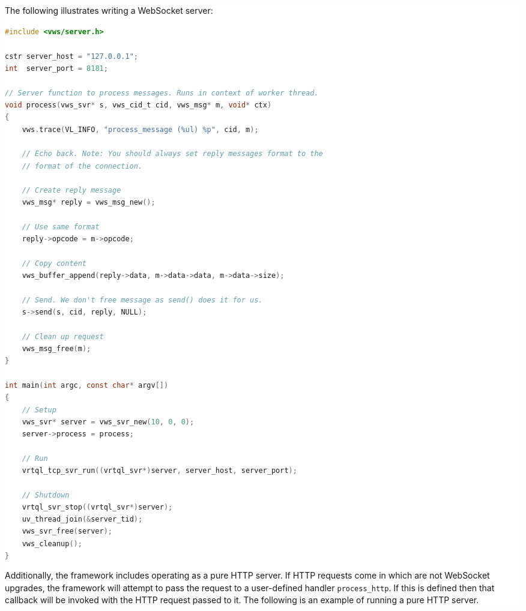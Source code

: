 The following illustrates writing a WebSocket server:

```c
#include <vws/server.h>

cstr server_host = "127.0.0.1";
int  server_port = 8181;

// Server function to process messages. Runs in context of worker thread.
void process(vws_svr* s, vws_cid_t cid, vws_msg* m, void* ctx)
{
    vws.trace(VL_INFO, "process_message (%ul) %p", cid, m);

    // Echo back. Note: You should always set reply messages format to the
    // format of the connection.

    // Create reply message
    vws_msg* reply = vws_msg_new();

    // Use same format
    reply->opcode = m->opcode;

    // Copy content
    vws_buffer_append(reply->data, m->data->data, m->data->size);

    // Send. We don't free message as send() does it for us.
    s->send(s, cid, reply, NULL);

    // Clean up request
    vws_msg_free(m);
}

int main(int argc, const char* argv[])
{
    // Setup
    vws_svr* server = vws_svr_new(10, 0, 0);
    server->process = process;

    // Run
    vrtql_tcp_svr_run((vrtql_svr*)server, server_host, server_port);

    // Shutdown
    vrtql_svr_stop((vrtql_svr*)server);
    uv_thread_join(&server_tid);
    vws_svr_free(server);
    vws_cleanup();
}
```

Additionally, the framework includes operating as a pure HTTP server. If HTTP
requests come in which are not WebSocket upgrades, the framework will attempt to
pass the request to a user-defined handler `process_http`. If this is defined
then that callback will be invoked with the HTTP request passed to it. The
following is an example of running a pure HTTP server.
